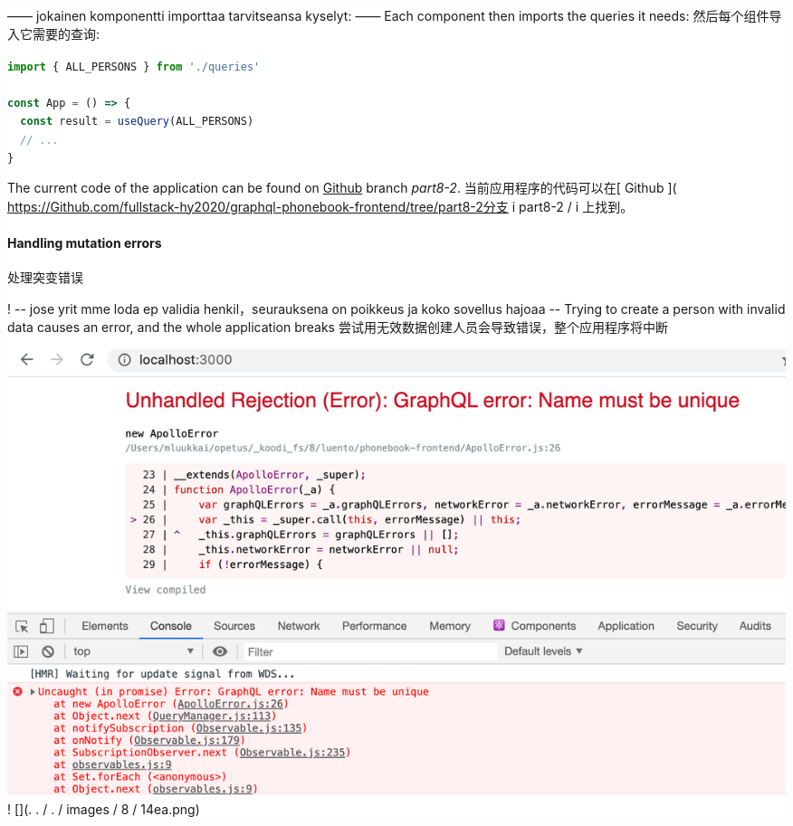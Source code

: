 

—— jokainen komponentti importtaa tarvitseansa kyselyt: ——
Each component then imports the queries it needs:
然后每个组件导入它需要的查询:

```js 
import { ALL_PERSONS } from './queries'

const App = () => {
  const result = useQuery(ALL_PERSONS)
  // ...
}
```

The current code of the application can be found on [Github](https://github.com/fullstack-hy2020/graphql-phonebook-frontend/tree/part8-2) branch <i>part8-2</i>.
当前应用程序的代码可以在[ Github ]( https://Github.com/fullstack-hy2020/graphql-phonebook-frontend/tree/part8-2分支 i part8-2 / i 上找到。

#### Handling mutation errors
处理突变错误


! -- jose yrit mme loda ep validia henkil，seurauksena on poikkeus ja koko sovellus hajoaa -- 
Trying to create a person with invalid data causes an error, and the whole application breaks
尝试用无效数据创建人员会导致错误，整个应用程序将中断

![](../../images/8/14ea.png)
! [](. . / . / images / 8 / 14ea.png)
